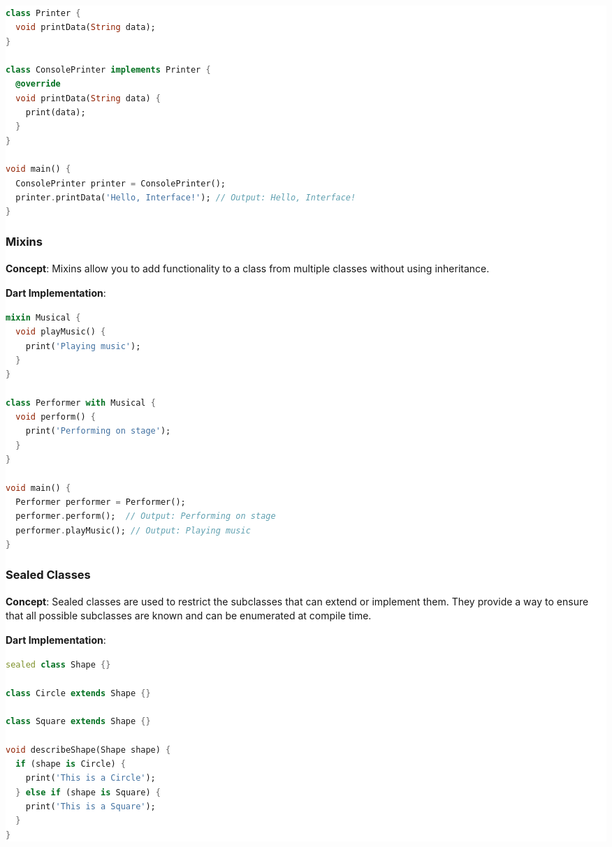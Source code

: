 ```dart
class Printer {
  void printData(String data);
}

class ConsolePrinter implements Printer {
  @override
  void printData(String data) {
    print(data);
  }
}

void main() {
  ConsolePrinter printer = ConsolePrinter();
  printer.printData('Hello, Interface!'); // Output: Hello, Interface!
}
```

### Mixins

**Concept**: Mixins allow you to add functionality to a class from multiple classes without using inheritance.

**Dart Implementation**:

```dart
mixin Musical {
  void playMusic() {
    print('Playing music');
  }
}

class Performer with Musical {
  void perform() {
    print('Performing on stage');
  }
}

void main() {
  Performer performer = Performer();
  performer.perform();  // Output: Performing on stage
  performer.playMusic(); // Output: Playing music
}
```

### Sealed Classes

**Concept**: Sealed classes are used to restrict the subclasses that can extend or implement them. They provide a way to ensure that all possible subclasses are known and can be enumerated at compile time.

**Dart Implementation**:

```dart
sealed class Shape {}

class Circle extends Shape {}

class Square extends Shape {}

void describeShape(Shape shape) {
  if (shape is Circle) {
    print('This is a Circle');
  } else if (shape is Square) {
    print('This is a Square');
  }
}
```